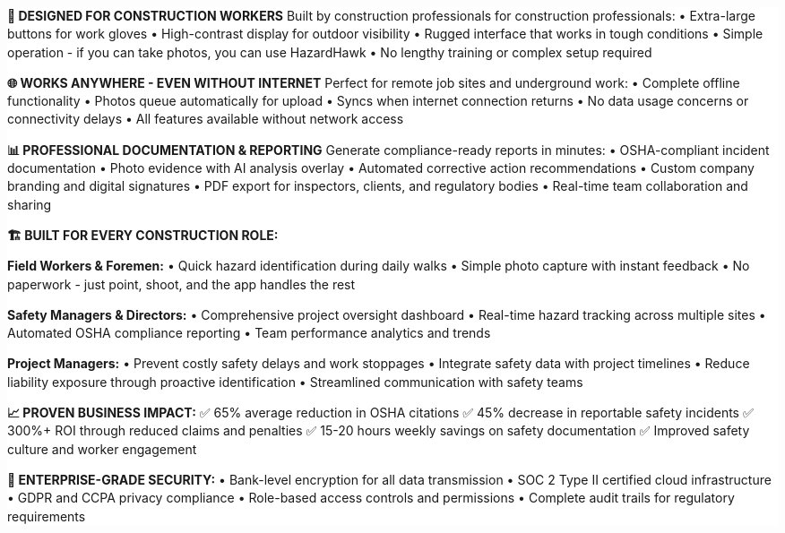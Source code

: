 **📱 DESIGNED FOR CONSTRUCTION WORKERS**
Built by construction professionals for construction professionals:
• Extra-large buttons for work gloves
• High-contrast display for outdoor visibility
• Rugged interface that works in tough conditions
• Simple operation - if you can take photos, you can use HazardHawk
• No lengthy training or complex setup required

**🌐 WORKS ANYWHERE - EVEN WITHOUT INTERNET**
Perfect for remote job sites and underground work:
• Complete offline functionality
• Photos queue automatically for upload
• Syncs when internet connection returns
• No data usage concerns or connectivity delays
• All features available without network access

**📊 PROFESSIONAL DOCUMENTATION & REPORTING**
Generate compliance-ready reports in minutes:
• OSHA-compliant incident documentation
• Photo evidence with AI analysis overlay
• Automated corrective action recommendations
• Custom company branding and digital signatures
• PDF export for inspectors, clients, and regulatory bodies
• Real-time team collaboration and sharing

**🏗️ BUILT FOR EVERY CONSTRUCTION ROLE:**

**Field Workers & Foremen:**
• Quick hazard identification during daily walks
• Simple photo capture with instant feedback
• No paperwork - just point, shoot, and the app handles the rest

**Safety Managers & Directors:**
• Comprehensive project oversight dashboard
• Real-time hazard tracking across multiple sites
• Automated OSHA compliance reporting
• Team performance analytics and trends

**Project Managers:**
• Prevent costly safety delays and work stoppages
• Integrate safety data with project timelines
• Reduce liability exposure through proactive identification
• Streamlined communication with safety teams

**📈 PROVEN BUSINESS IMPACT:**
✅ 65% average reduction in OSHA citations
✅ 45% decrease in reportable safety incidents
✅ 300%+ ROI through reduced claims and penalties
✅ 15-20 hours weekly savings on safety documentation
✅ Improved safety culture and worker engagement

**🔐 ENTERPRISE-GRADE SECURITY:**
• Bank-level encryption for all data transmission
• SOC 2 Type II certified cloud infrastructure
• GDPR and CCPA privacy compliance
• Role-based access controls and permissions
• Complete audit trails for regulatory requirements
